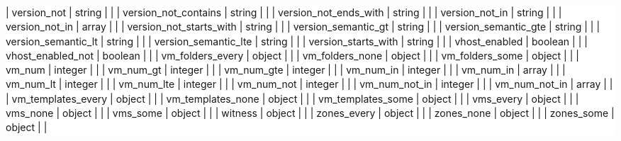 | version_not  |  string  |    |
| version_not_contains  |  string  |    |
| version_not_ends_with  |  string  |    |
| version_not_in  |  string  |    |
| version_not_in  |  array  |    |
| version_not_starts_with  |  string  |    |
| version_semantic_gt  |  string  |    |
| version_semantic_gte  |  string  |    |
| version_semantic_lt  |  string  |    |
| version_semantic_lte  |  string  |    |
| version_starts_with  |  string  |    |
| vhost_enabled  |  boolean  |    |
| vhost_enabled_not  |  boolean  |    |
| vm_folders_every  |  object  |    |
| vm_folders_none  |  object  |    |
| vm_folders_some  |  object  |    |
| vm_num  |  integer  |    |
| vm_num_gt  |  integer  |    |
| vm_num_gte  |  integer  |    |
| vm_num_in  |  integer  |    |
| vm_num_in  |  array  |    |
| vm_num_lt  |  integer  |    |
| vm_num_lte  |  integer  |    |
| vm_num_not  |  integer  |    |
| vm_num_not_in  |  integer  |    |
| vm_num_not_in  |  array  |    |
| vm_templates_every  |  object  |    |
| vm_templates_none  |  object  |    |
| vm_templates_some  |  object  |    |
| vms_every  |  object  |    |
| vms_none  |  object  |    |
| vms_some  |  object  |    |
| witness  |  object  |    |
| zones_every  |  object  |    |
| zones_none  |  object  |    |
| zones_some  |  object  |    |